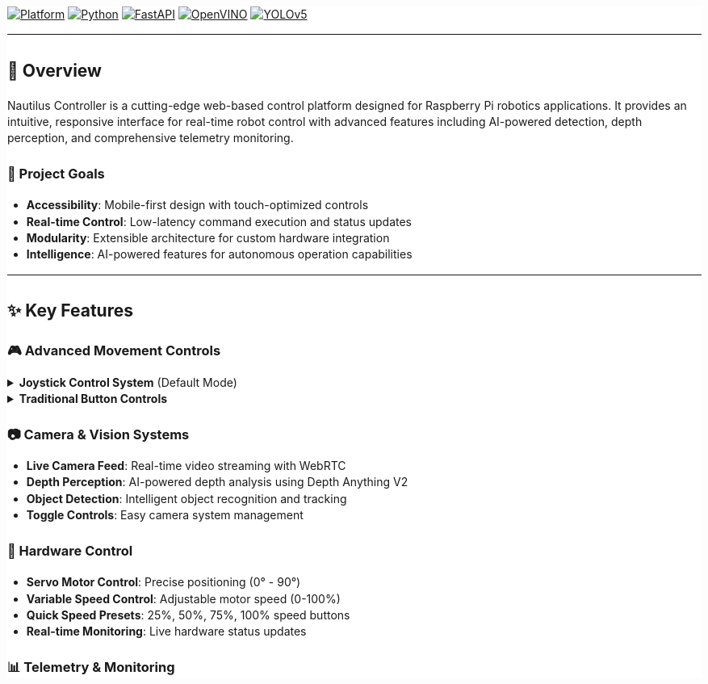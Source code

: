 [![Platform](https://img.shields.io/badge/platform-Raspberry%20Pi-red.svg)](https://www.raspberrypi.org/)
[![Python](https://img.shields.io/badge/python-3.7%2B-blue.svg)](https://www.python.org/)
[![FastAPI](https://img.shields.io/badge/FastAPI-0.68%2B-green.svg)](https://fastapi.tiangolo.com/)
[![OpenVINO](https://img.shields.io/badge/OpenVINO-enabled-brightgreen.svg)](https://docs.openvino.ai/)
[![YOLOv5](https://img.shields.io/badge/YOLOv5-detection-orange.svg)](https://github.com/ultralytics/yolov5)

</div>

---

## 🚀 Overview

Nautilus Controller is a cutting-edge web-based control platform designed for Raspberry Pi robotics applications. It provides an intuitive, responsive interface for real-time robot control with advanced features including AI-powered detection, depth perception, and comprehensive telemetry monitoring.

### 🎯 Project Goals

- **Accessibility**: Mobile-first design with touch-optimized controls
- **Real-time Control**: Low-latency command execution and status updates
- **Modularity**: Extensible architecture for custom hardware integration
- **Intelligence**: AI-powered features for autonomous operation capabilities

---

## ✨ Key Features

### 🎮 Advanced Movement Controls

<details><summary><strong>Joystick Control System</strong> (Default Mode)</summary></details>

<details><summary><strong>Traditional Button Controls</strong></summary></details>

### 📷 Camera & Vision Systems

- **Live Camera Feed**: Real-time video streaming with WebRTC
- **Depth Perception**: AI-powered depth analysis using Depth Anything V2
- **Object Detection**: Intelligent object recognition and tracking
- **Toggle Controls**: Easy camera system management

### 🔧 Hardware Control

- **Servo Motor Control**: Precise positioning (0° - 90°)
- **Variable Speed Control**: Adjustable motor speed (0-100%)
- **Quick Speed Presets**: 25%, 50%, 75%, 100% speed buttons
- **Real-time Monitoring**: Live hardware status updates

### 📊 Telemetry & Monitoring
